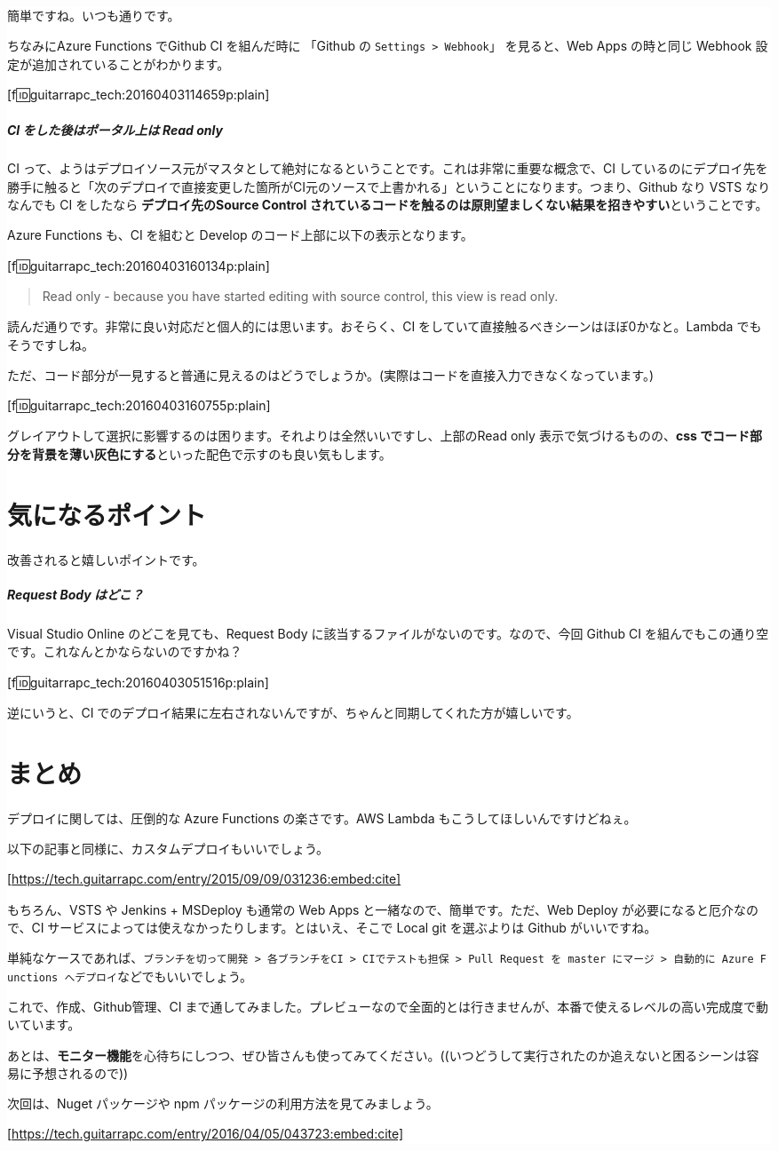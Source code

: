 簡単ですね。いつも通りです。

ちなみにAzure Functions でGithub CI を組んだ時に 「Github の ```Settings > Webhook```」 を見ると、Web Apps の時と同じ Webhook 設定が追加されていることがわかります。

[f:id:guitarrapc_tech:20160403114659p:plain]

##### CI をした後はポータル上は Read only

CI って、ようはデプロイソース元がマスタとして絶対になるということです。これは非常に重要な概念で、CI しているのにデプロイ先を勝手に触ると「次のデプロイで直接変更した箇所がCI元のソースで上書かれる」ということになります。つまり、Github なり VSTS なりなんでも CI をしたなら **デプロイ先のSource Control されているコードを触るのは原則望ましくない結果を招きやすい**ということです。

Azure Functions も、CI を組むと Develop のコード上部に以下の表示となります。

[f:id:guitarrapc_tech:20160403160134p:plain]

> Read only - because you have started editing with source control, this view is read only.

読んだ通りです。非常に良い対応だと個人的には思います。おそらく、CI をしていて直接触るべきシーンはほぼ0かなと。Lambda でもそうですしね。

ただ、コード部分が一見すると普通に見えるのはどうでしょうか。(実際はコードを直接入力できなくなっています。)

[f:id:guitarrapc_tech:20160403160755p:plain]

グレイアウトして選択に影響するのは困ります。それよりは全然いいですし、上部のRead only 表示で気づけるものの、**css でコード部分を背景を薄い灰色にする**といった配色で示すのも良い気もします。

# 気になるポイント

改善されると嬉しいポイントです。

##### Request Body はどこ？

Visual Studio Online のどこを見ても、Request Body に該当するファイルがないのです。なので、今回 Github CI を組んでもこの通り空です。これなんとかならないのですかね？

[f:id:guitarrapc_tech:20160403051516p:plain]

逆にいうと、CI でのデプロイ結果に左右されないんですが、ちゃんと同期してくれた方が嬉しいです。


# まとめ

デプロイに関しては、圧倒的な Azure Functions の楽さです。AWS Lambda もこうしてほしいんですけどねぇ。

以下の記事と同様に、カスタムデプロイもいいでしょう。

[https://tech.guitarrapc.com/entry/2015/09/09/031236:embed:cite]

もちろん、VSTS や Jenkins + MSDeploy も通常の Web Apps と一緒なので、簡単です。ただ、Web Deploy が必要になると厄介なので、CI サービスによっては使えなかったりします。とはいえ、そこで Local git を選ぶよりは Github がいいですね。

単純なケースであれば、```ブランチを切って開発 > 各ブランチをCI > CIでテストも担保 > Pull Request を master にマージ > 自動的に Azure Functions へデプロイ```などでもいいでしょう。

これで、作成、Github管理、CI まで通してみました。プレビューなので全面的とは行きませんが、本番で使えるレベルの高い完成度で動いています。

あとは、**モニター機能**を心待ちにしつつ、ぜひ皆さんも使ってみてください。((いつどうして実行されたのか追えないと困るシーンは容易に予想されるので))

次回は、Nuget パッケージや npm パッケージの利用方法を見てみましょう。

[https://tech.guitarrapc.com/entry/2016/04/05/043723:embed:cite]

